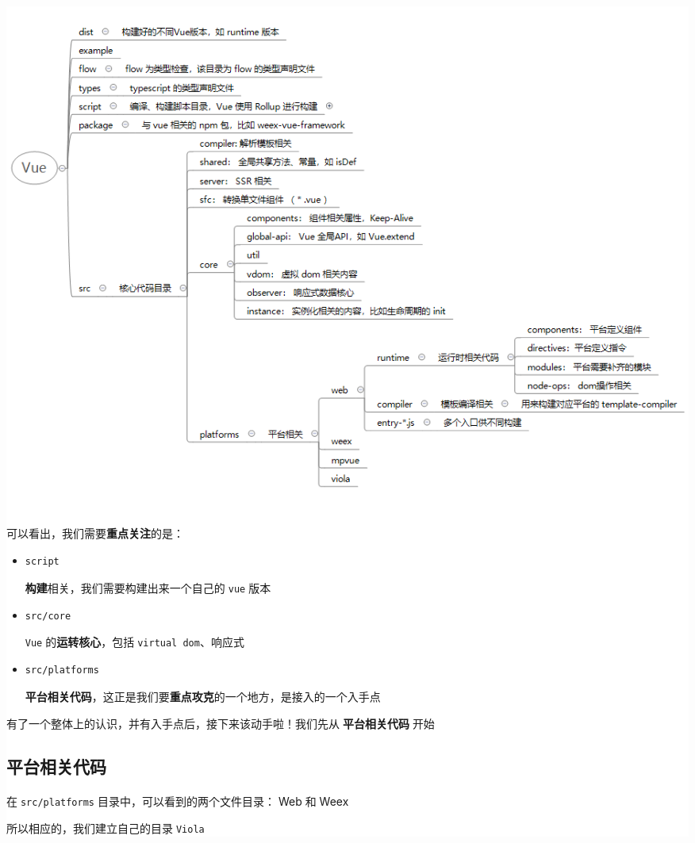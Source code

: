   ![](./ls.png)

  可以看出，我们需要**重点关注**的是：

  - `script`
  
    **构建**相关，我们需要构建出来一个自己的 `vue` 版本

  - `src/core`

    `Vue` 的**运转核心**，包括 `virtual dom`、响应式

  - `src/platforms`

    **平台相关代码**，这正是我们要**重点攻克**的一个地方，是接入的一个入手点

  有了一个整体上的认识，并有入手点后，接下来该动手啦！我们先从 **平台相关代码** 开始

## 平台相关代码

  在 `src/platforms` 目录中，可以看到的两个文件目录： Web 和 Weex

  所以相应的，我们建立自己的目录 `Viola`
